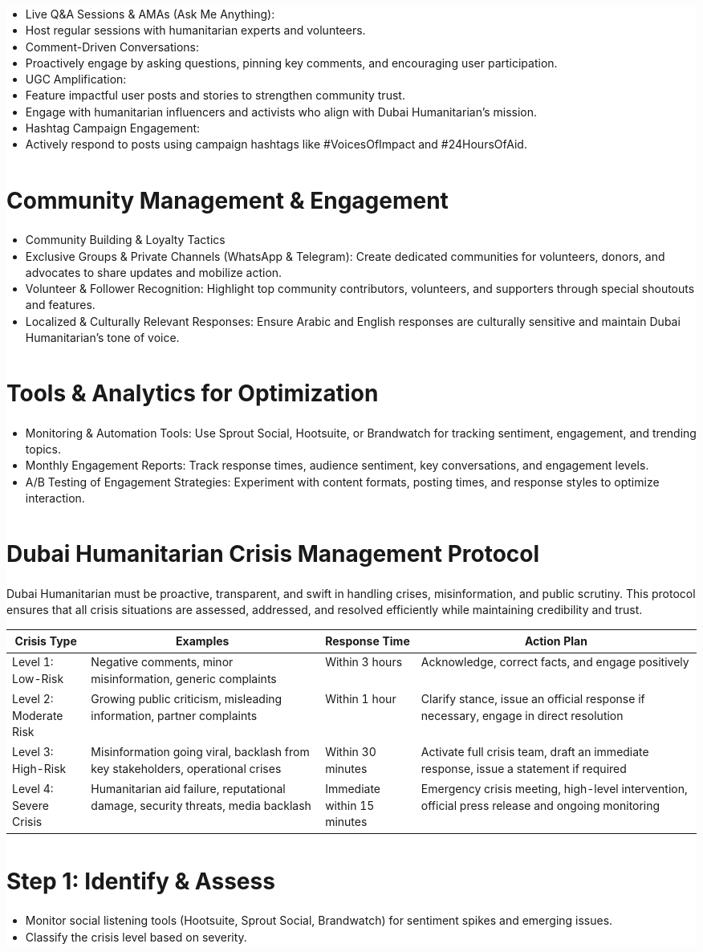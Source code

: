 - Live Q&A Sessions & AMAs (Ask Me Anything):
- Host regular sessions with humanitarian experts and volunteers.
- Comment-Driven Conversations:
- Proactively engage by asking questions, pinning key comments, and encouraging user participation.
- UGC Amplification:
- Feature impactful user posts and stories to strengthen community trust.
- Engage with humanitarian influencers and activists who align with Dubai Humanitarian’s mission.
- Hashtag Campaign Engagement:
- Actively respond to posts using campaign hashtags like #VoicesOfImpact and #24HoursOfAid.

# Community Management & Engagement

- Community Building & Loyalty Tactics
- Exclusive Groups & Private Channels (WhatsApp & Telegram): Create dedicated communities for volunteers, donors, and advocates to share updates and mobilize action.
- Volunteer & Follower Recognition: Highlight top community contributors, volunteers, and supporters through special shoutouts and features.
- Localized & Culturally Relevant Responses: Ensure Arabic and English responses are culturally sensitive and maintain Dubai Humanitarian’s tone of voice.

# Tools & Analytics for Optimization

- Monitoring & Automation Tools: Use Sprout Social, Hootsuite, or Brandwatch for tracking sentiment, engagement, and trending topics.
- Monthly Engagement Reports: Track response times, audience sentiment, key conversations, and engagement levels.
- A/B Testing of Engagement Strategies: Experiment with content formats, posting times, and response styles to optimize interaction.
# Dubai Humanitarian Crisis Management Protocol

Dubai Humanitarian must be proactive, transparent, and swift in handling crises, misinformation, and public scrutiny. This protocol ensures that all crisis situations are assessed, addressed, and resolved efficiently while maintaining credibility and trust.

|Crisis Type|Examples|Response Time|Action Plan|
|---|---|---|---|
|Level 1: Low-Risk|Negative comments, minor misinformation, generic complaints|Within 3 hours|Acknowledge, correct facts, and engage positively|
|Level 2: Moderate Risk|Growing public criticism, misleading information, partner complaints|Within 1 hour|Clarify stance, issue an official response if necessary, engage in direct resolution|
|Level 3: High-Risk|Misinformation going viral, backlash from key stakeholders, operational crises|Within 30 minutes|Activate full crisis team, draft an immediate response, issue a statement if required|
|Level 4: Severe Crisis|Humanitarian aid failure, reputational damage, security threats, media backlash|Immediate within 15 minutes|Emergency crisis meeting, high-level intervention, official press release and ongoing monitoring|

# Step 1: Identify & Assess

- Monitor social listening tools (Hootsuite, Sprout Social, Brandwatch) for sentiment spikes and emerging issues.
- Classify the crisis level based on severity.
